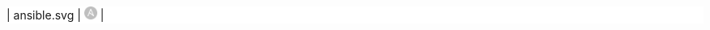 | ansible.svg                     | <img width="16" height="16" src="source/simple-icons/ansible.svg">                     |